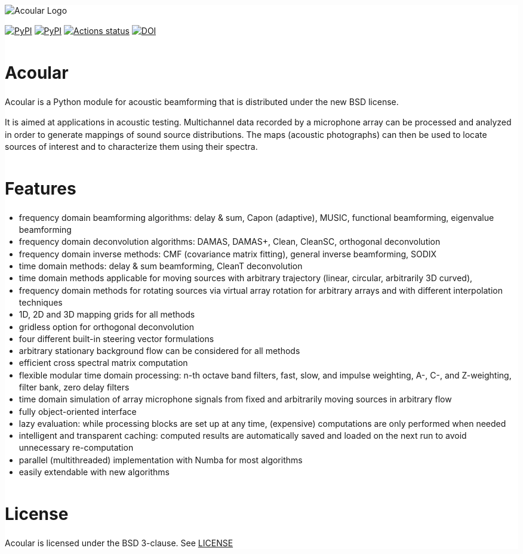 ![Acoular Logo](https://github.com/acoular/acoular/blob/master/docs/source/_static/Acoular_logo.png?raw=true)

[![PyPI](https://img.shields.io/pypi/pyversions/acoular.svg)](https://pypi.org/project/acoular)
[![PyPI](https://img.shields.io/pypi/v/acoular.svg)](https://pypi.org/project/acoular)
[![Actions status](https://github.com/acoular/acoular/actions/workflows/tests.yml/badge.svg)](https://github.com/acoular/acoular/actions)
[![DOI](https://zenodo.org/badge/29729101.svg)](https://zenodo.org/doi/10.5281/zenodo.3690794)

# Acoular
Acoular is a Python module for acoustic beamforming that is distributed under the new BSD license. 

It is aimed at applications in acoustic testing. Multichannel data recorded by a microphone array can be processed and analyzed in order to generate mappings of sound source distributions. The maps (acoustic photographs) can then be used to locate sources of interest and to characterize them using their spectra. 

# Features
- frequency domain beamforming algorithms: delay & sum, Capon (adaptive), MUSIC, functional beamforming, eigenvalue beamforming
- frequency domain deconvolution algorithms: DAMAS, DAMAS+, Clean, CleanSC, orthogonal deconvolution
- frequency domain inverse methods: CMF (covariance matrix fitting), general inverse beamforming, SODIX
- time domain methods: delay & sum beamforming, CleanT deconvolution
- time domain methods applicable for moving sources with arbitrary trajectory (linear, circular, arbitrarily 3D curved), 
- frequency domain methods for rotating sources via virtual array rotation for arbitrary arrays and with different interpolation techniques
- 1D, 2D and 3D mapping grids for all methods
- gridless option for orthogonal deconvolution
- four different built-in steering vector formulations
- arbitrary stationary background flow can be considered for all methods
- efficient cross spectral matrix computation
- flexible modular time domain processing: n-th octave band filters, fast, slow, and impulse weighting, A-, C-, and Z-weighting, filter bank, zero delay filters
- time domain simulation of array microphone signals from fixed and arbitrarily moving sources in arbitrary flow
- fully object-oriented interface
- lazy evaluation: while processing blocks are set up at any time, (expensive) computations are only performed when needed
- intelligent and transparent caching: computed results are automatically saved and loaded on the next run to avoid unnecessary re-computation
- parallel (multithreaded) implementation with Numba for most algorithms
- easily extendable with new algorithms

# License
Acoular is licensed under the BSD 3-clause. See [LICENSE](LICENSE)
